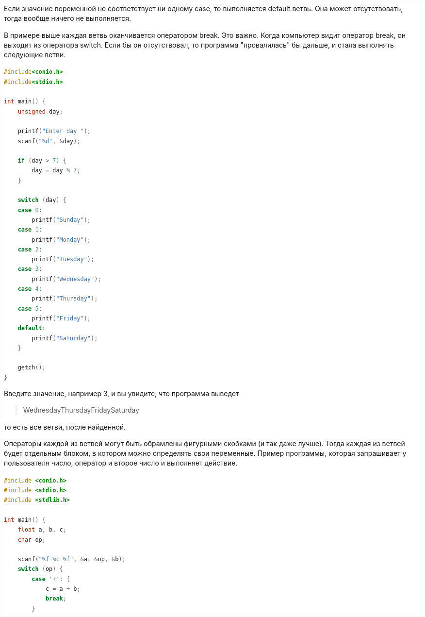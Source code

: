 Если значение переменной не соответствует ни одному case, то выполняется default ветвь. Она может отсутствовать, тогда вообще ничего не выполняется.

В примере выше каждая ветвь оканчивается оператором break. Это важно. Когда компьютер видит оператор break, он выходит из оператора switch. Если бы он отсутствовал, то программа "провалилась" бы дальше, и стала выполнять следующие ветви.

```c
#include<conio.h>
#include<stdio.h>
 
int main() {
    unsigned day;
 
    printf("Enter day ");
    scanf("%d", &day);
 
    if (day > 7) {
        day = day % 7;
    }
 
    switch (day) {
    case 0:
        printf("Sunday");
    case 1:
        printf("Monday");
    case 2:
        printf("Tuesday");
    case 3:
        printf("Wednesday");
    case 4:
        printf("Thursday");
    case 5:
        printf("Friday");
    default:
        printf("Saturday");
    }
 
    getch();
}
```

Введите значение, например 3, и вы увидите, что программа выведет

>WednesdayThursdayFridaySaturday

то есть все ветви, после найденной.

Операторы каждой из ветвей могут быть обрамлены фигурными скобками (и так даже лучше). Тогда каждая из ветвей будет отдельным блоком, в котором можно определять свои переменные. Пример программы, которая запрашивает у пользователя число, оператор и второе число и выполняет действие.

```c
#include <conio.h>
#include <stdio.h>
#include <stdlib.h>
 
int main() {
    float a, b, c;
    char op;
 
    scanf("%f %c %f", &a, &op, &b);
    switch (op) {
        case '+': {
            c = a + b;
            break;
        }
```